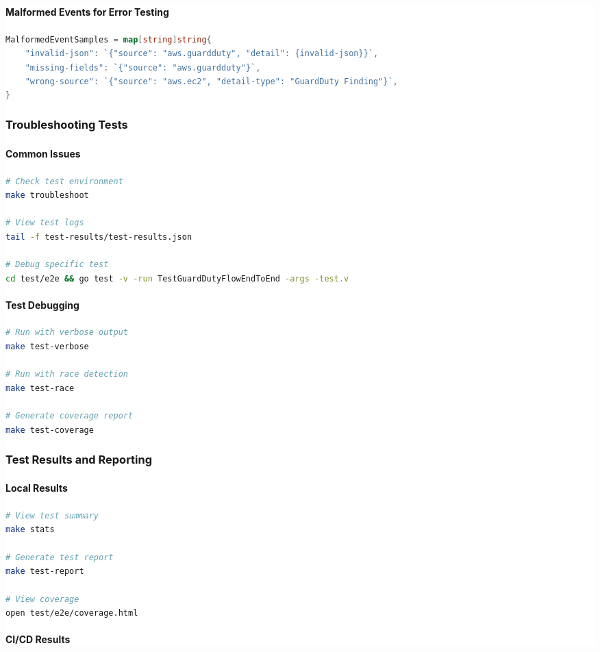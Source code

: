 #### Malformed Events for Error Testing

```go
MalformedEventSamples = map[string]string{
    "invalid-json": `{"source": "aws.guardduty", "detail": {invalid-json}}`,
    "missing-fields": `{"source": "aws.guardduty"}`,
    "wrong-source": `{"source": "aws.ec2", "detail-type": "GuardDuty Finding"}`,
}
```

### Troubleshooting Tests

#### Common Issues

```bash
# Check test environment
make troubleshoot

# View test logs
tail -f test-results/test-results.json

# Debug specific test
cd test/e2e && go test -v -run TestGuardDutyFlowEndToEnd -args -test.v
```

#### Test Debugging

```bash
# Run with verbose output
make test-verbose

# Run with race detection
make test-race

# Generate coverage report
make test-coverage
```

### Test Results and Reporting

#### Local Results

```bash
# View test summary
make stats

# Generate test report
make test-report

# View coverage
open test/e2e/coverage.html
```

#### CI/CD Results
